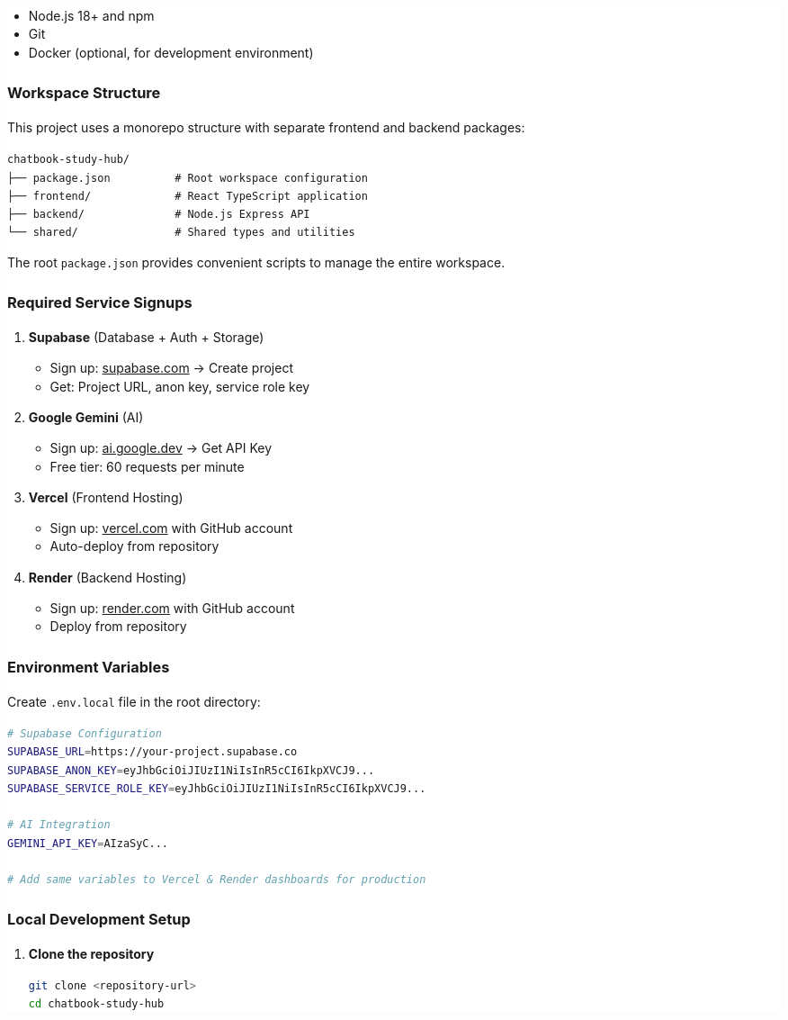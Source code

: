 - Node.js 18+ and npm
- Git
- Docker (optional, for development environment)

### Workspace Structure

This project uses a monorepo structure with separate frontend and backend packages:

```
chatbook-study-hub/
├── package.json          # Root workspace configuration
├── frontend/             # React TypeScript application
├── backend/              # Node.js Express API
└── shared/               # Shared types and utilities
```

The root `package.json` provides convenient scripts to manage the entire workspace.

### Required Service Signups

1. **Supabase** (Database + Auth + Storage)
   - Sign up: [supabase.com](https://supabase.com) → Create project
   - Get: Project URL, anon key, service role key

2. **Google Gemini** (AI)
   - Sign up: [ai.google.dev](https://ai.google.dev) → Get API Key
   - Free tier: 60 requests per minute

3. **Vercel** (Frontend Hosting)
   - Sign up: [vercel.com](https://vercel.com) with GitHub account
   - Auto-deploy from repository

4. **Render** (Backend Hosting)
   - Sign up: [render.com](https://render.com) with GitHub account
   - Deploy from repository

### Environment Variables

Create `.env.local` file in the root directory:

```bash
# Supabase Configuration
SUPABASE_URL=https://your-project.supabase.co
SUPABASE_ANON_KEY=eyJhbGciOiJIUzI1NiIsInR5cCI6IkpXVCJ9...
SUPABASE_SERVICE_ROLE_KEY=eyJhbGciOiJIUzI1NiIsInR5cCI6IkpXVCJ9...

# AI Integration
GEMINI_API_KEY=AIzaSyC...

# Add same variables to Vercel & Render dashboards for production
```

### Local Development Setup

1. **Clone the repository**
   ```bash
   git clone <repository-url>
   cd chatbook-study-hub
   ```
